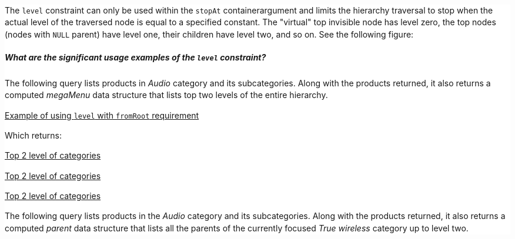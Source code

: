 The `level` constraint can only be used within the `stopAt`
<LS to="e,j,c,r">container</LS><LS to="g">argument</LS>
and limits the hierarchy traversal to stop when
the actual level of the traversed node is equal to a specified constant. The "virtual" top invisible node has level
zero, the top nodes (nodes with `NULL` parent) have level one, their children have level two, and so on. See the
following figure:

<Note type="info">

<NoteTitle toggles="true">

##### What are the significant usage examples of the `level` constraint?
</NoteTitle>

The following query lists products in *Audio* category and its subcategories. Along with the products returned, it also
returns a computed *megaMenu* data structure that lists top two levels of the entire hierarchy.

<SourceCodeTabs  requires="evita_functional_tests/src/test/resources/META-INF/documentation/evitaql-init.java" langSpecificTabOnly>

[Example of using `level` with `fromRoot` requirement](/documentation/user/en/query/requirements/examples/hierarchy/hierarchy-level.java)
</SourceCodeTabs>

Which returns:

<LS to="e,j,c">

<MDInclude sourceVariable="extraResults.Hierarchy.referenceHierarchies.categories.megaMenu">[Top 2 level of categories](/documentation/user/en/query/requirements/examples/hierarchy/hierarchy-level.evitaql.json.md)</MDInclude>

</LS>

<LS to="g">

<MDInclude sourceVariable="data.queryProduct.extraResults.hierarchy.categories.megaMenu">[Top 2 level of categories](/documentation/user/en/query/requirements/examples/hierarchy/hierarchy-level.graphql.json.md)</MDInclude>

</LS>

<LS to="r">

<MDInclude sourceVariable="extraResults.hierarchy.categories.megaMenu">[Top 2 level of categories](/documentation/user/en/query/requirements/examples/hierarchy/hierarchy-level.rest.json.md)</MDInclude>

</LS>

The following query lists products in the *Audio* category and its subcategories. Along with the products returned, it
also returns a computed *parent* data structure that lists all the parents of the currently focused *True wireless*
category up to level two.

